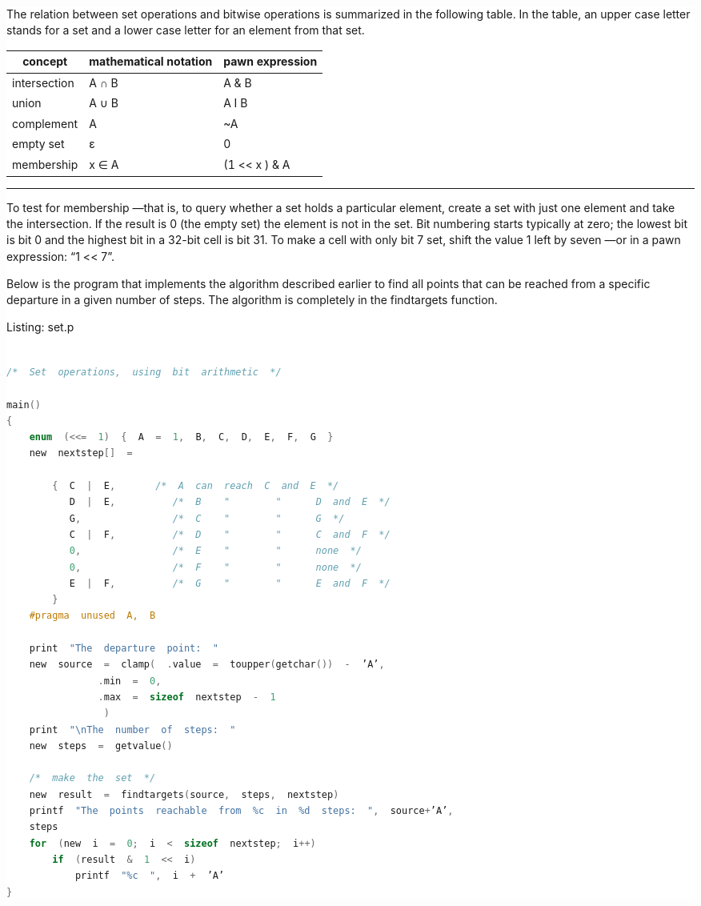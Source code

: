 The relation between set operations and bitwise operations is summarized in
the following table. In the table, an upper case letter stands for a set and a
lower case letter for an element from that set.

| concept      | mathematical notation | pawn expression |
| ------------ | --------------------- | --------------- |
| intersection | A ∩ B                 | A & B           |
| union        | A ∪ B                 | A I B           |
| complement   | A                     | ~A              |
| empty set    | ε                     | 0               |
| membership   | x ∈ A                 | (1 << x ) & A   |

---

To test for membership —that is, to query whether a set holds a particular
element, create a set with just one element and take the intersection. If the
result is 0 (the empty set) the element is not in the set. Bit numbering starts
typically at zero; the lowest bit is bit 0 and the highest bit in a 32-bit cell
is bit 31. To make a cell with only bit 7 set, shift the value 1 left by seven
—or in a pawn expression: “1 << 7”.

Below is the program that implements the algorithm described earlier to find
all points that can be reached from a specific departure in a given number of
steps. The algorithm is completely in the findtargets function.

Listing: set.p

```c

/*  Set  operations,  using  bit  arithmetic  */

main()
{
	enum  (<<=  1)  {  A  =  1,  B,  C,  D,  E,  F,  G  }
	new  nextstep[]  =

		{  C  |  E,       /*  A  can  reach  C  and  E  */
		   D  |  E,          /*  B    "        "      D  and  E  */
		   G,                /*  C    "        "      G  */
		   C  |  F,          /*  D    "        "      C  and  F  */
		   0,                /*  E    "        "      none  */
		   0,                /*  F    "        "      none  */
		   E  |  F,          /*  G    "        "      E  and  F  */
		}
	#pragma  unused  A,  B

	print  "The  departure  point:  "
	new  source  =  clamp(  .value  =  toupper(getchar())  -  ’A’,
				.min  =  0,
				.max  =  sizeof  nextstep  -  1
			     )
	print  "\nThe  number  of  steps:  "
	new  steps  =  getvalue()

	/*  make  the  set  */
	new  result  =  findtargets(source,  steps,  nextstep)
	printf  "The  points  reachable  from  %c  in  %d  steps:  ",  source+’A’,
	steps
	for  (new  i  =  0;  i  <  sizeof  nextstep;  i++)
		if  (result  &  1  <<  i)
			printf  "%c  ",  i  +  ’A’
}

```
